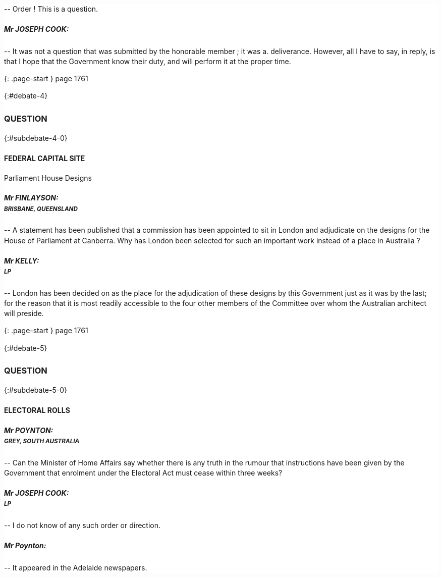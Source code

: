 -- Order ! This is a question. 

##### Mr JOSEPH COOK:

-- It was not a question that was submitted by the honorable member ; it was a. deliverance. However, all I have to say, in reply, is that I hope that the Government know their duty, and will perform it at the proper time. 

{: .page-start }
page 1761

{:#debate-4}
### QUESTION

{:#subdebate-4-0}
#### FEDERAL CAPITAL SITE

Parliament House Designs

##### Mr FINLAYSON:<br><small class="text-muted">BRISBANE, QUEENSLAND</small>

-- A statement has been published that a commission has been appointed to sit in London and adjudicate on the designs for the House of Parliament at Canberra. Why has London been selected for such an important work instead of a place in Australia ? 

##### Mr KELLY:<br><small class="text-muted">LP</small>

-- London has been decided on as the place for the adjudication of these designs by this Government just as it was by the last; for the reason that it is most readily accessible to the four other members of the Committee over whom the Australian architect will preside. 

{: .page-start }
page 1761

{:#debate-5}
### QUESTION

{:#subdebate-5-0}
#### ELECTORAL ROLLS

##### Mr POYNTON:<br><small class="text-muted">GREY, SOUTH AUSTRALIA</small>

-- Can the Minister of Home Affairs say whether there is any truth in the rumour that instructions have been given by the Government that enrolment under the Electoral Act must cease within three weeks? 

##### Mr JOSEPH COOK:<br><small class="text-muted">LP</small>

-- I do not know of any such order or direction. 

##### Mr Poynton:

-- It appeared in the Adelaide newspapers. 
